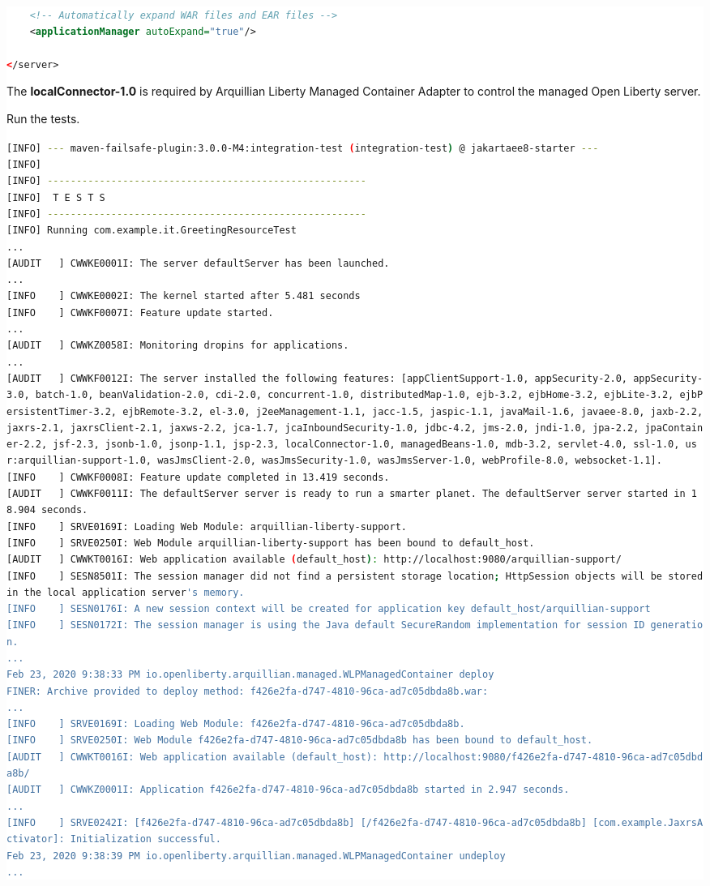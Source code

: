 ```xml
    <!-- Automatically expand WAR files and EAR files -->
    <applicationManager autoExpand="true"/>

</server>
```

The **localConnector-1.0**  is required by Arquillian Liberty Managed Container Adapter to control the managed Open Liberty server.

Run the tests.

```bash
[INFO] --- maven-failsafe-plugin:3.0.0-M4:integration-test (integration-test) @ jakartaee8-starter ---
[INFO]
[INFO] -------------------------------------------------------
[INFO]  T E S T S
[INFO] -------------------------------------------------------
[INFO] Running com.example.it.GreetingResourceTest
...
[AUDIT   ] CWWKE0001I: The server defaultServer has been launched.
...
[INFO    ] CWWKE0002I: The kernel started after 5.481 seconds
[INFO    ] CWWKF0007I: Feature update started.
...
[AUDIT   ] CWWKZ0058I: Monitoring dropins for applications.
...
[AUDIT   ] CWWKF0012I: The server installed the following features: [appClientSupport-1.0, appSecurity-2.0, appSecurity-3.0, batch-1.0, beanValidation-2.0, cdi-2.0, concurrent-1.0, distributedMap-1.0, ejb-3.2, ejbHome-3.2, ejbLite-3.2, ejbPersistentTimer-3.2, ejbRemote-3.2, el-3.0, j2eeManagement-1.1, jacc-1.5, jaspic-1.1, javaMail-1.6, javaee-8.0, jaxb-2.2, jaxrs-2.1, jaxrsClient-2.1, jaxws-2.2, jca-1.7, jcaInboundSecurity-1.0, jdbc-4.2, jms-2.0, jndi-1.0, jpa-2.2, jpaContainer-2.2, jsf-2.3, jsonb-1.0, jsonp-1.1, jsp-2.3, localConnector-1.0, managedBeans-1.0, mdb-3.2, servlet-4.0, ssl-1.0, usr:arquillian-support-1.0, wasJmsClient-2.0, wasJmsSecurity-1.0, wasJmsServer-1.0, webProfile-8.0, websocket-1.1].
[INFO    ] CWWKF0008I: Feature update completed in 13.419 seconds.
[AUDIT   ] CWWKF0011I: The defaultServer server is ready to run a smarter planet. The defaultServer server started in 18.904 seconds.
[INFO    ] SRVE0169I: Loading Web Module: arquillian-liberty-support.
[INFO    ] SRVE0250I: Web Module arquillian-liberty-support has been bound to default_host.
[AUDIT   ] CWWKT0016I: Web application available (default_host): http://localhost:9080/arquillian-support/
[INFO    ] SESN8501I: The session manager did not find a persistent storage location; HttpSession objects will be stored in the local application server's memory.
[INFO    ] SESN0176I: A new session context will be created for application key default_host/arquillian-support
[INFO    ] SESN0172I: The session manager is using the Java default SecureRandom implementation for session ID generation.
...
Feb 23, 2020 9:38:33 PM io.openliberty.arquillian.managed.WLPManagedContainer deploy
FINER: Archive provided to deploy method: f426e2fa-d747-4810-96ca-ad7c05dbda8b.war:
...
[INFO    ] SRVE0169I: Loading Web Module: f426e2fa-d747-4810-96ca-ad7c05dbda8b.
[INFO    ] SRVE0250I: Web Module f426e2fa-d747-4810-96ca-ad7c05dbda8b has been bound to default_host.
[AUDIT   ] CWWKT0016I: Web application available (default_host): http://localhost:9080/f426e2fa-d747-4810-96ca-ad7c05dbda8b/
[AUDIT   ] CWWKZ0001I: Application f426e2fa-d747-4810-96ca-ad7c05dbda8b started in 2.947 seconds.
...
[INFO    ] SRVE0242I: [f426e2fa-d747-4810-96ca-ad7c05dbda8b] [/f426e2fa-d747-4810-96ca-ad7c05dbda8b] [com.example.JaxrsActivator]: Initialization successful.
Feb 23, 2020 9:38:39 PM io.openliberty.arquillian.managed.WLPManagedContainer undeploy
...
```
